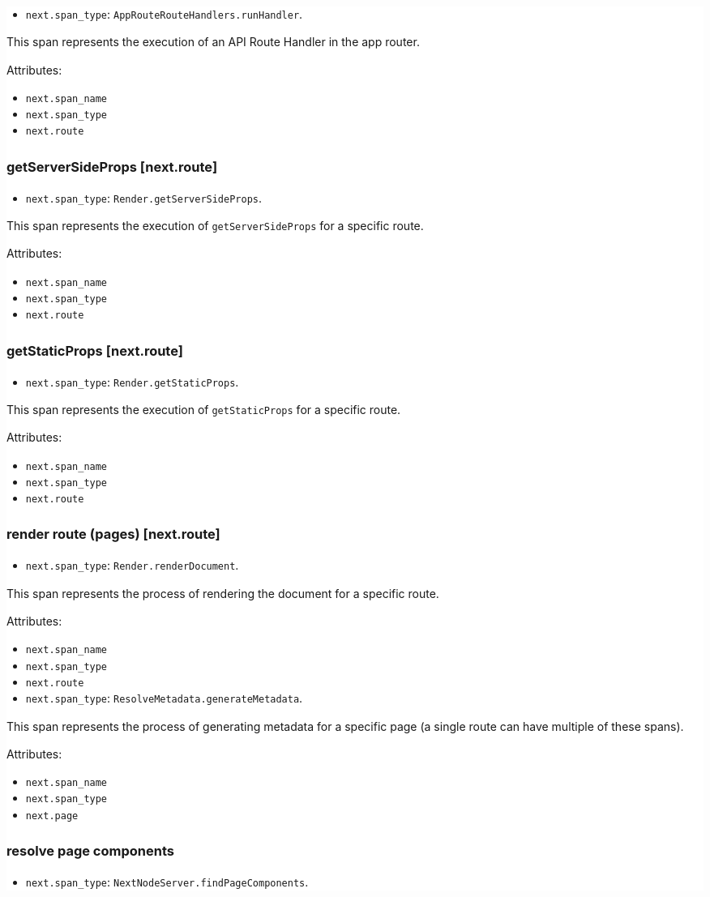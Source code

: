 - `next.span_type`: `AppRouteRouteHandlers.runHandler`.

This span represents the execution of an API Route Handler in the app router.

Attributes:

- `next.span_name`
- `next.span_type`
- `next.route`

### getServerSideProps \[next.route\]

- `next.span_type`: `Render.getServerSideProps`.

This span represents the execution of `getServerSideProps` for a specific route.

Attributes:

- `next.span_name`
- `next.span_type`
- `next.route`

### getStaticProps \[next.route\]

- `next.span_type`: `Render.getStaticProps`.

This span represents the execution of `getStaticProps` for a specific route.

Attributes:

- `next.span_name`
- `next.span_type`
- `next.route`

### render route (pages) \[next.route\]

- `next.span_type`: `Render.renderDocument`.

This span represents the process of rendering the document for a specific route.

Attributes:

- `next.span_name`
- `next.span_type`
- `next.route`
- `next.span_type`: `ResolveMetadata.generateMetadata`.

This span represents the process of generating metadata for a specific page (a single route can have multiple of these spans).

Attributes:

- `next.span_name`
- `next.span_type`
- `next.page`

### resolve page components

- `next.span_type`: `NextNodeServer.findPageComponents`.
